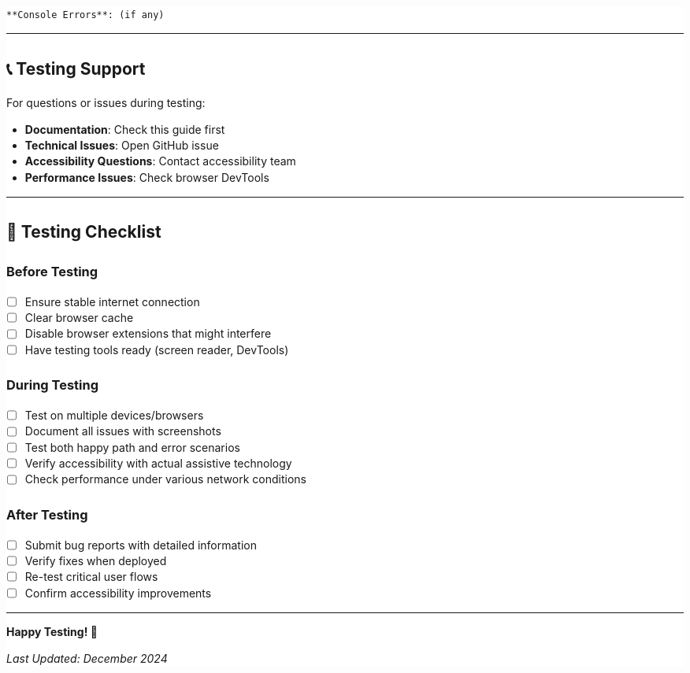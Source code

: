 ```markdown
**Console Errors**: (if any)
```

---

## 📞 Testing Support

For questions or issues during testing:
- **Documentation**: Check this guide first
- **Technical Issues**: Open GitHub issue
- **Accessibility Questions**: Contact accessibility team
- **Performance Issues**: Check browser DevTools

---

## 🎯 Testing Checklist

### Before Testing
- [ ] Ensure stable internet connection
- [ ] Clear browser cache
- [ ] Disable browser extensions that might interfere
- [ ] Have testing tools ready (screen reader, DevTools)

### During Testing
- [ ] Test on multiple devices/browsers
- [ ] Document all issues with screenshots
- [ ] Test both happy path and error scenarios
- [ ] Verify accessibility with actual assistive technology
- [ ] Check performance under various network conditions

### After Testing
- [ ] Submit bug reports with detailed information
- [ ] Verify fixes when deployed
- [ ] Re-test critical user flows
- [ ] Confirm accessibility improvements

---

**Happy Testing! 🚀**

*Last Updated: December 2024*
